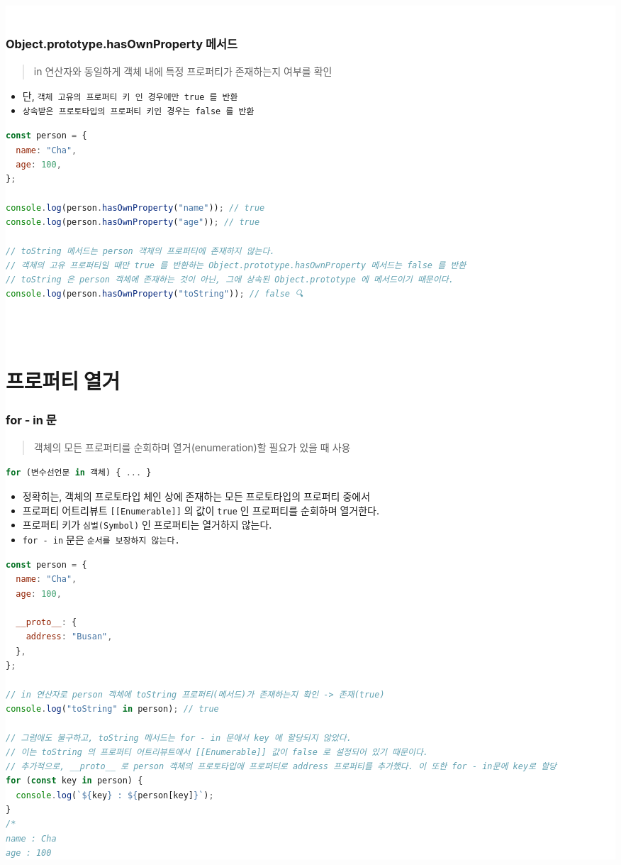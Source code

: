 ```jsx
```

<br />

### Object.prototype.hasOwnProperty 메서드

> in 연산자와 동일하게 객체 내에 특정 프로퍼티가 존재하는지 여부를 확인

- 단, `객체 고유의 프로퍼티 키 인 경우에만 true 를 반환`
- `상속받은 프로토타입의 프로퍼티 키인 경우는 false 를 반환`

```jsx
const person = {
  name: "Cha",
  age: 100,
};

console.log(person.hasOwnProperty("name")); // true
console.log(person.hasOwnProperty("age")); // true

// toString 메서드는 person 객체의 프로퍼티에 존재하지 않는다.
// 객체의 고유 프로퍼티일 때만 true 를 반환하는 Object.prototype.hasOwnProperty 메서드는 false 를 반환
// toString 은 person 객체에 존재하는 것이 아닌, 그에 상속된 Object.prototype 에 메서드이기 때문이다.
console.log(person.hasOwnProperty("toString")); // false 🔍
```

<br />
<br />

# 프로퍼티 열거

### for - in 문

> 객체의 모든 프로퍼티를 순회하며 열거(enumeration)할 필요가 있을 때 사용

```jsx
for (변수선언문 in 객체) { ... }
```

- 정확히는, 객체의 프로토타입 체인 상에 존재하는 모든 프로토타입의 프로퍼티 중에서
- 프로퍼티 어트리뷰트 `[[Enumerable]]` 의 값이 `true` 인 프로퍼티를 순회하며 열거한다.
- 프로퍼티 키가 `심벌(Symbol)` 인 프로퍼티는 열거하지 않는다.
- `for - in` 문은 `순서를 보장하지 않는다.`

```jsx
const person = {
  name: "Cha",
  age: 100,

  __proto__: {
    address: "Busan",
  },
};

// in 연산자로 person 객체에 toString 프로퍼티(메서드)가 존재하는지 확인 -> 존재(true)
console.log("toString" in person); // true

// 그럼에도 불구하고, toString 메서드는 for - in 문에서 key 에 할당되지 않았다.
// 이는 toString 의 프로퍼티 어트리뷰트에서 [[Enumerable]] 값이 false 로 설정되어 있기 때문이다.
// 추가적으로, __proto__ 로 person 객체의 프로토타입에 프로퍼티로 address 프로퍼티를 추가했다. 이 또한 for - in문에 key로 할당
for (const key in person) {
  console.log(`${key} : ${person[key]}`);
}
/*
name : Cha
age : 100
```